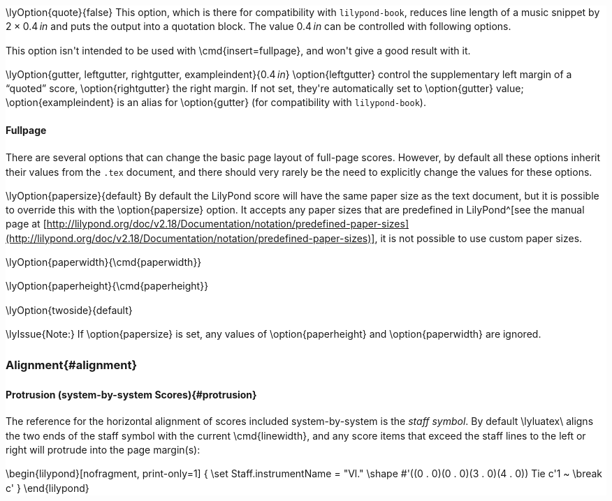 \lyOption{quote}{false}
This option, which is there for compatibility with `lilypond-book`,
reduces line length of a music snippet by $2×0.4\,in$ and puts the output into
a quotation block.
The value $0.4\,in$ can be controlled with following options.

This option isn't intended to be used with \cmd{insert=fullpage}, and won't
give a good result with it.

\lyOption{gutter, leftgutter, rightgutter, exampleindent}{$0.4\,in$}
\option{leftgutter} control the supplementary left margin of a “quoted” score,
\option{rightgutter} the right margin. If not set, they're automatically set
to \option{gutter} value; \option{exampleindent} is an alias for
\option{gutter} (for compatibility with `lilypond-book`).

#### Fullpage

There are several options that can change the basic page layout of full-page
scores.  However, by default all these options inherit their values from the
`.tex` document, and there should very rarely be the need to explicitly change
the values for these options.

\lyOption{papersize}{default}
By default the LilyPond score will have the same paper size as the text
document, but it is possible to override this with the \option{papersize}
option.  It accepts any paper sizes that are predefined in LilyPond^[see the
manual page at
[http://lilypond.org/doc/v2.18/Documentation/notation/predefined-paper-sizes](http://lilypond.org/doc/v2.18/Documentation/notation/predefined-paper-sizes)],
it is not possible to use custom paper sizes.

\lyOption{paperwidth}{\cmd{paperwidth}}

\lyOption{paperheight}{\cmd{paperheight}}

\lyOption{twoside}{default}

\lyIssue{Note:}
If \option{papersize} is set, any values of \option{paperheight} and
\option{paperwidth} are ignored.


### Alignment{#alignment}

#### Protrusion (system-by-system Scores){#protrusion}

The reference for the horizontal alignment of scores included system-by-system
is the *staff symbol*.  By default \lyluatex\ aligns the two ends of the staff
symbol with the current \cmd{linewidth}, and any score items that exceed the
staff lines to the left or right will protrude into the page margin(s):

\begin{lilypond}[nofragment,
print-only=1]
{
  \set Staff.instrumentName = "Vl."
  \shape #'((0 . 0)(0 . 0)(3 . 0)(4 . 0)) Tie
  c'1 ~ \break c'
}
\end{lilypond}
